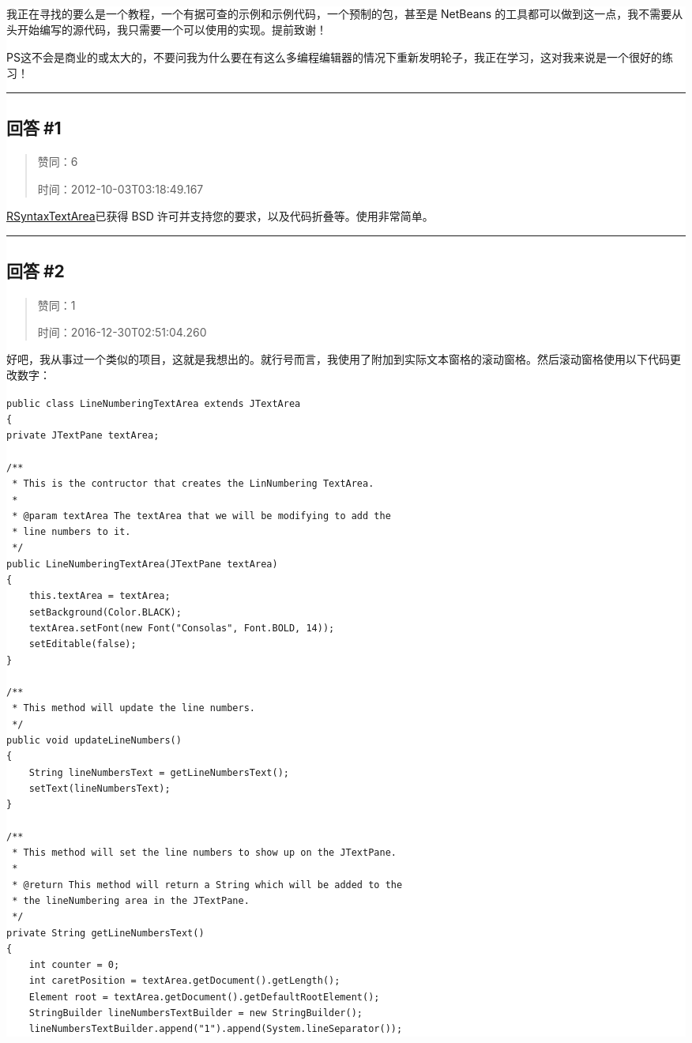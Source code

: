 我正在寻找的要么是一个教程，一个有据可查的示例和示例代码，一个预制的包，甚至是 NetBeans 的工具都可以做到这一点，我不需要从头开始编写的源代码，我只需要一个可以使用的实现。提前致谢！

PS这不会是商业的或太大的，不要问我为什么要在有这么多编程编辑器的情况下重新发明轮子，我正在学习，这对我来说是一个很好的练习！

* * *

## 回答 #1

> 赞同：6
> 
> 时间：2012-10-03T03:18:49.167

[RSyntaxTextArea](http://bobbylight.github.io/RSyntaxTextArea/)已获得 BSD 许可并支持您的要求，以及代码折叠等。使用非常简单。

* * *

## 回答 #2

> 赞同：1
> 
> 时间：2016-12-30T02:51:04.260

好吧，我从事过一个类似的项目，这就是我想出的。就行号而言，我使用了附加到实际文本窗格的滚动窗格。然后滚动窗格使用以下代码更改数字：

```
public class LineNumberingTextArea extends JTextArea
{
private JTextPane textArea;

/**
 * This is the contructor that creates the LinNumbering TextArea.
 *
 * @param textArea The textArea that we will be modifying to add the 
 * line numbers to it.
 */
public LineNumberingTextArea(JTextPane textArea)
{
    this.textArea = textArea;
    setBackground(Color.BLACK);
    textArea.setFont(new Font("Consolas", Font.BOLD, 14));
    setEditable(false);
}

/**
 * This method will update the line numbers.
 */
public void updateLineNumbers()
{
    String lineNumbersText = getLineNumbersText();
    setText(lineNumbersText);
}

/**
 * This method will set the line numbers to show up on the JTextPane.
 *
 * @return This method will return a String which will be added to the 
 * the lineNumbering area in the JTextPane.
 */
private String getLineNumbersText()
{
    int counter = 0;
    int caretPosition = textArea.getDocument().getLength();
    Element root = textArea.getDocument().getDefaultRootElement();
    StringBuilder lineNumbersTextBuilder = new StringBuilder();
    lineNumbersTextBuilder.append("1").append(System.lineSeparator());

```